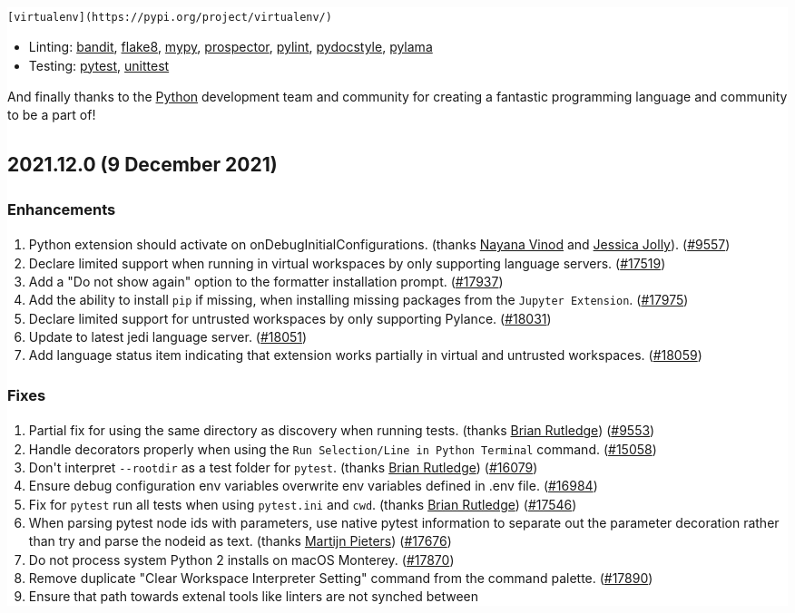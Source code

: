     [virtualenv](https://pypi.org/project/virtualenv/)
-   Linting:
    [bandit](https://pypi.org/project/bandit/),
    [flake8](https://pypi.org/project/flake8/),
    [mypy](https://pypi.org/project/mypy/),
    [prospector](https://pypi.org/project/prospector/),
    [pylint](https://pypi.org/project/pylint/),
    [pydocstyle](https://pypi.org/project/pydocstyle/),
    [pylama](https://pypi.org/project/pylama/)
-   Testing:
    [pytest](https://pypi.org/project/pytest/),
    [unittest](https://docs.python.org/3/library/unittest.html#module-unittest)

And finally thanks to the [Python](https://www.python.org/) development team and
community for creating a fantastic programming language and community to be a
part of!

## 2021.12.0 (9 December 2021)

### Enhancements

1. Python extension should activate on onDebugInitialConfigurations.
   (thanks [Nayana Vinod](https://github.com/nayana-vinod) and [Jessica Jolly](https://github.com/JessieJolly)).
   ([#9557](https://github.com/Microsoft/vscode-python/issues/9557))
1. Declare limited support when running in virtual workspaces by only supporting language servers.
   ([#17519](https://github.com/Microsoft/vscode-python/issues/17519))
1. Add a "Do not show again" option to the formatter installation prompt.
   ([#17937](https://github.com/Microsoft/vscode-python/issues/17937))
1. Add the ability to install `pip` if missing, when installing missing packages from the `Jupyter Extension`.
   ([#17975](https://github.com/Microsoft/vscode-python/issues/17975))
1. Declare limited support for untrusted workspaces by only supporting Pylance.
   ([#18031](https://github.com/Microsoft/vscode-python/issues/18031))
1. Update to latest jedi language server.
   ([#18051](https://github.com/Microsoft/vscode-python/issues/18051))
1. Add language status item indicating that extension works partially in virtual and untrusted workspaces.
   ([#18059](https://github.com/Microsoft/vscode-python/issues/18059))

### Fixes

1. Partial fix for using the same directory as discovery when running tests.
   (thanks [Brian Rutledge](https://github.com/bhrutledge))
   ([#9553](https://github.com/Microsoft/vscode-python/issues/9553))
1. Handle decorators properly when using the `Run Selection/Line in Python Terminal` command.
   ([#15058](https://github.com/Microsoft/vscode-python/issues/15058))
1. Don't interpret `--rootdir` as a test folder for `pytest`.
   (thanks [Brian Rutledge](https://github.com/bhrutledge))
   ([#16079](https://github.com/Microsoft/vscode-python/issues/16079))
1. Ensure debug configuration env variables overwrite env variables defined in .env file.
   ([#16984](https://github.com/Microsoft/vscode-python/issues/16984))
1. Fix for `pytest` run all tests when using `pytest.ini` and `cwd`.
   (thanks [Brian Rutledge](https://github.com/bhrutledge))
   ([#17546](https://github.com/Microsoft/vscode-python/issues/17546))
1. When parsing pytest node ids with parameters, use native pytest information to separate out the parameter decoration rather than try and parse the nodeid as text.
   (thanks [Martijn Pieters](https://github.com/mjpieters))
   ([#17676](https://github.com/Microsoft/vscode-python/issues/17676))
1. Do not process system Python 2 installs on macOS Monterey.
   ([#17870](https://github.com/Microsoft/vscode-python/issues/17870))
1. Remove duplicate "Clear Workspace Interpreter Setting" command from the command palette.
   ([#17890](https://github.com/Microsoft/vscode-python/issues/17890))
1. Ensure that path towards extenal tools like linters are not synched between